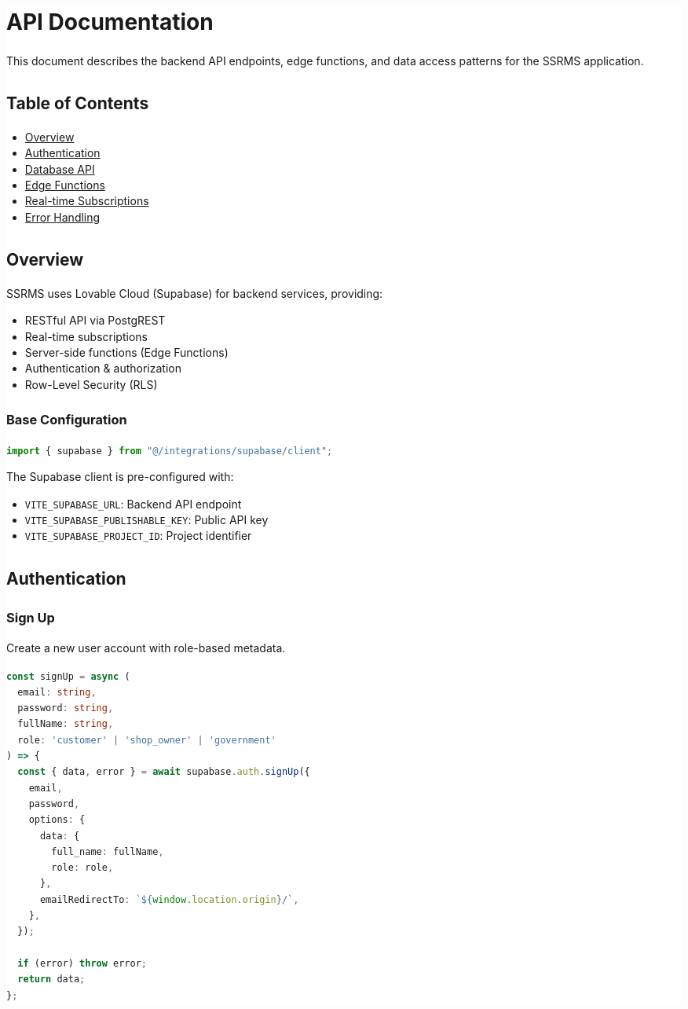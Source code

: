 # API Documentation

This document describes the backend API endpoints, edge functions, and data access patterns for the SSRMS application.

## Table of Contents

- [Overview](#overview)
- [Authentication](#authentication)
- [Database API](#database-api)
- [Edge Functions](#edge-functions)
- [Real-time Subscriptions](#real-time-subscriptions)
- [Error Handling](#error-handling)

## Overview

SSRMS uses Lovable Cloud (Supabase) for backend services, providing:
- RESTful API via PostgREST
- Real-time subscriptions
- Server-side functions (Edge Functions)
- Authentication & authorization
- Row-Level Security (RLS)

### Base Configuration

```typescript
import { supabase } from "@/integrations/supabase/client";
```

The Supabase client is pre-configured with:
- `VITE_SUPABASE_URL`: Backend API endpoint
- `VITE_SUPABASE_PUBLISHABLE_KEY`: Public API key
- `VITE_SUPABASE_PROJECT_ID`: Project identifier

## Authentication

### Sign Up

Create a new user account with role-based metadata.

```typescript
const signUp = async (
  email: string,
  password: string,
  fullName: string,
  role: 'customer' | 'shop_owner' | 'government'
) => {
  const { data, error } = await supabase.auth.signUp({
    email,
    password,
    options: {
      data: {
        full_name: fullName,
        role: role,
      },
      emailRedirectTo: `${window.location.origin}/`,
    },
  });

  if (error) throw error;
  return data;
};
```

